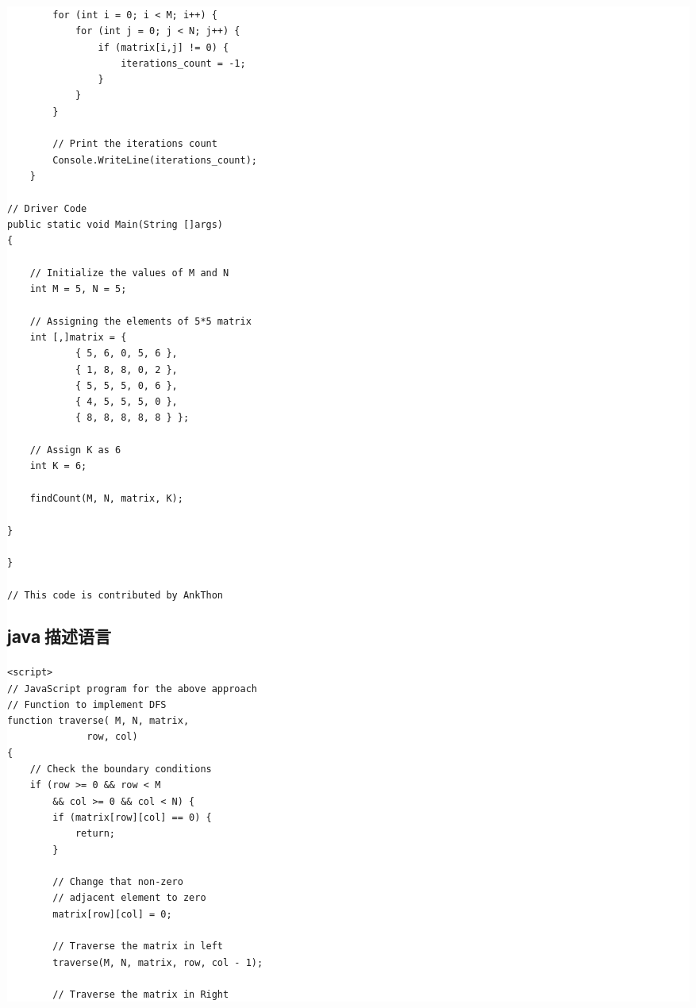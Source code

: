```
        for (int i = 0; i < M; i++) {
            for (int j = 0; j < N; j++) {
                if (matrix[i,j] != 0) {
                    iterations_count = -1;
                }
            }
        }

        // Print the iterations count
        Console.WriteLine(iterations_count);
    }

// Driver Code
public static void Main(String []args)
{

    // Initialize the values of M and N
    int M = 5, N = 5;

    // Assigning the elements of 5*5 matrix
    int [,]matrix = {
            { 5, 6, 0, 5, 6 },
            { 1, 8, 8, 0, 2 },
            { 5, 5, 5, 0, 6 },
            { 4, 5, 5, 5, 0 },
            { 8, 8, 8, 8, 8 } };

    // Assign K as 6
    int K = 6;

    findCount(M, N, matrix, K);

}

}

// This code is contributed by AnkThon
```

## java 描述语言

```
<script>
// JavaScript program for the above approach
// Function to implement DFS
function traverse( M, N, matrix,
              row, col)
{
    // Check the boundary conditions
    if (row >= 0 && row < M
        && col >= 0 && col < N) {
        if (matrix[row][col] == 0) {
            return;
        }

        // Change that non-zero
        // adjacent element to zero
        matrix[row][col] = 0;

        // Traverse the matrix in left
        traverse(M, N, matrix, row, col - 1);

        // Traverse the matrix in Right
```